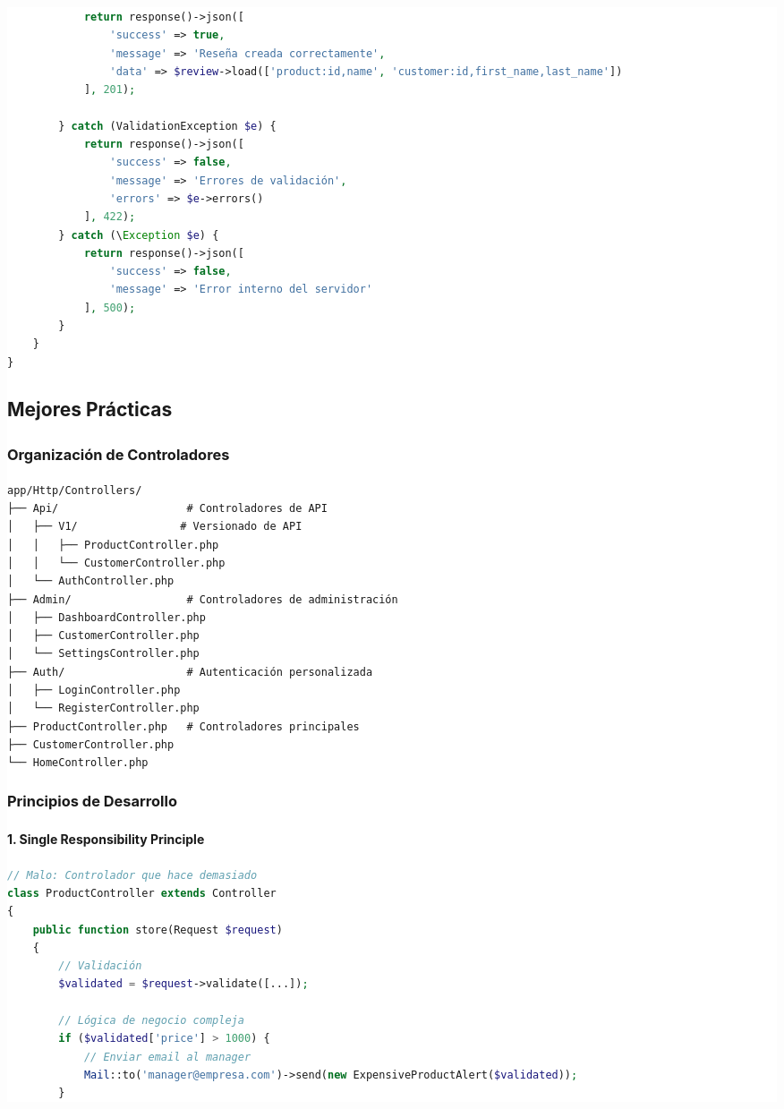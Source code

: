 ```php
            return response()->json([
                'success' => true,
                'message' => 'Reseña creada correctamente',
                'data' => $review->load(['product:id,name', 'customer:id,first_name,last_name'])
            ], 201);
            
        } catch (ValidationException $e) {
            return response()->json([
                'success' => false,
                'message' => 'Errores de validación',
                'errors' => $e->errors()
            ], 422);
        } catch (\Exception $e) {
            return response()->json([
                'success' => false,
                'message' => 'Error interno del servidor'
            ], 500);
        }
    }
}
```

## Mejores Prácticas

### Organización de Controladores

```
app/Http/Controllers/
├── Api/                    # Controladores de API
│   ├── V1/                # Versionado de API
│   │   ├── ProductController.php
│   │   └── CustomerController.php
│   └── AuthController.php
├── Admin/                  # Controladores de administración
│   ├── DashboardController.php
│   ├── CustomerController.php
│   └── SettingsController.php
├── Auth/                   # Autenticación personalizada
│   ├── LoginController.php
│   └── RegisterController.php
├── ProductController.php   # Controladores principales
├── CustomerController.php
└── HomeController.php
```

### Principios de Desarrollo

#### 1. Single Responsibility Principle

```php
// Malo: Controlador que hace demasiado
class ProductController extends Controller
{
    public function store(Request $request)
    {
        // Validación
        $validated = $request->validate([...]);
        
        // Lógica de negocio compleja
        if ($validated['price'] > 1000) {
            // Enviar email al manager
            Mail::to('manager@empresa.com')->send(new ExpensiveProductAlert($validated));
        }
```